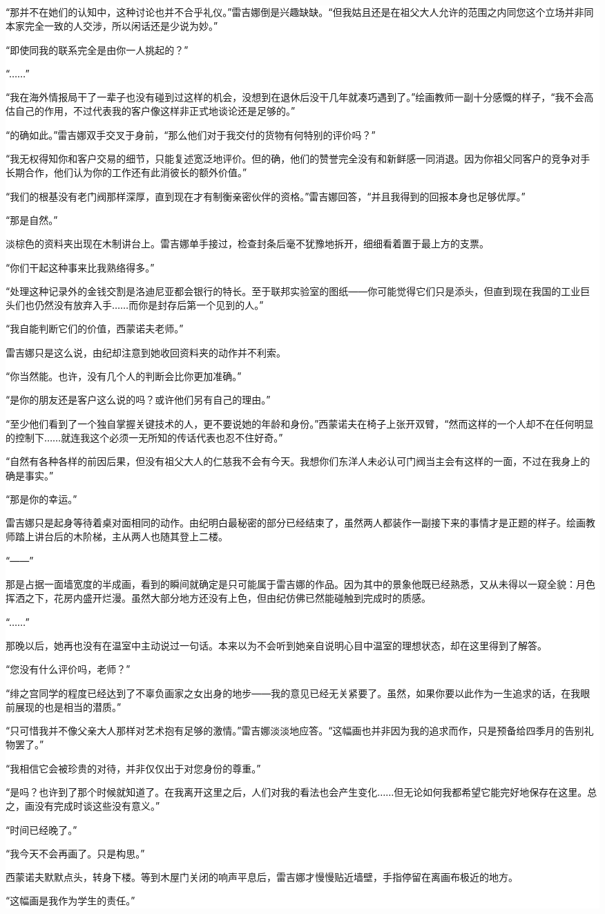“那并不在她们的认知中，这种讨论也并不合乎礼仪。”雷吉娜倒是兴趣缺缺。“但我姑且还是在祖父大人允许的范围之内同您这个立场并非同本家完全一致的人交涉，所以闲话还是少说为妙。”

“即使同我的联系完全是由你一人挑起的？”

“……”

“我在海外情报局干了一辈子也没有碰到过这样的机会，没想到在退休后没干几年就凑巧遇到了。”绘画教师一副十分感慨的样子，“我不会高估自己的作用，不过代表我的客户像这样非正式地谈论还是足够的。”

“的确如此。”雷吉娜双手交叉于身前，“那么他们对于我交付的货物有何特别的评价吗？”

“我无权得知你和客户交易的细节，只能复述宽泛地评价。但的确，他们的赞誉完全没有和新鲜感一同消退。因为你祖父同客户的竞争对手长期合作，他们认为你的工作还有此消彼长的额外价值。”

“我们的根基没有老门阀那样深厚，直到现在才有制衡亲密伙伴的资格。”雷吉娜回答，“并且我得到的回报本身也足够优厚。”

“那是自然。”

淡棕色的资料夹出现在木制讲台上。雷吉娜单手接过，检查封条后毫不犹豫地拆开，细细看着置于最上方的支票。

“你们干起这种事来比我熟络得多。”

“处理这种记录外的金钱交割是洛迪尼亚都会银行的特长。至于联邦实验室的图纸——你可能觉得它们只是添头，但直到现在我国的工业巨头们也仍然没有放弃入手……而你是封存后第一个见到的人。”

“我自能判断它们的价值，西蒙诺夫老师。”

雷吉娜只是这么说，由纪却注意到她收回资料夹的动作并不利索。

“你当然能。也许，没有几个人的判断会比你更加准确。”

“是你的朋友还是客户这么说的吗？或许他们另有自己的理由。”

“至少他们看到了一个独自掌握关键技术的人，更不要说她的年龄和身份。”西蒙诺夫在椅子上张开双臂，“然而这样的一个人却不在任何明显的控制下……就连我这个必须一无所知的传话代表也忍不住好奇。”

“自然有各种各样的前因后果，但没有祖父大人的仁慈我不会有今天。我想你们东洋人未必认可门阀当主会有这样的一面，不过在我身上的确是事实。”

“那是你的幸运。”

雷吉娜只是起身等待着桌对面相同的动作。由纪明白最秘密的部分已经结束了，虽然两人都装作一副接下来的事情才是正题的样子。绘画教师踏上讲台后的木阶梯，主从两人也随其登上二楼。

“——”

那是占据一面墙宽度的半成画，看到的瞬间就确定是只可能属于雷吉娜的作品。因为其中的景象他既已经熟悉，又从未得以一窥全貌：月色挥洒之下，花房内盛开烂漫。虽然大部分地方还没有上色，但由纪仿佛已然能碰触到完成时的质感。

“……”

那晚以后，她再也没有在温室中主动说过一句话。本来以为不会听到她亲自说明心目中温室的理想状态，却在这里得到了解答。

“您没有什么评价吗，老师？”

“绯之宫同学的程度已经达到了不辜负画家之女出身的地步——我的意见已经无关紧要了。虽然，如果你要以此作为一生追求的话，在我眼前展现的也是相当的潜质。”

“只可惜我并不像父亲大人那样对艺术抱有足够的激情。”雷吉娜淡淡地应答。“这幅画也并非因为我的追求而作，只是预备给四季月的告别礼物罢了。”

“我相信它会被珍贵的对待，并非仅仅出于对您身份的尊重。”

“是吗？也许到了那个时候就知道了。在我离开这里之后，人们对我的看法也会产生变化……但无论如何我都希望它能完好地保存在这里。总之，画没有完成时谈这些没有意义。”

“时间已经晚了。”

“我今天不会再画了。只是构思。”

西蒙诺夫默默点头，转身下楼。等到木屋门关闭的响声平息后，雷吉娜才慢慢贴近墙壁，手指停留在离画布极近的地方。

“这幅画是我作为学生的责任。”
